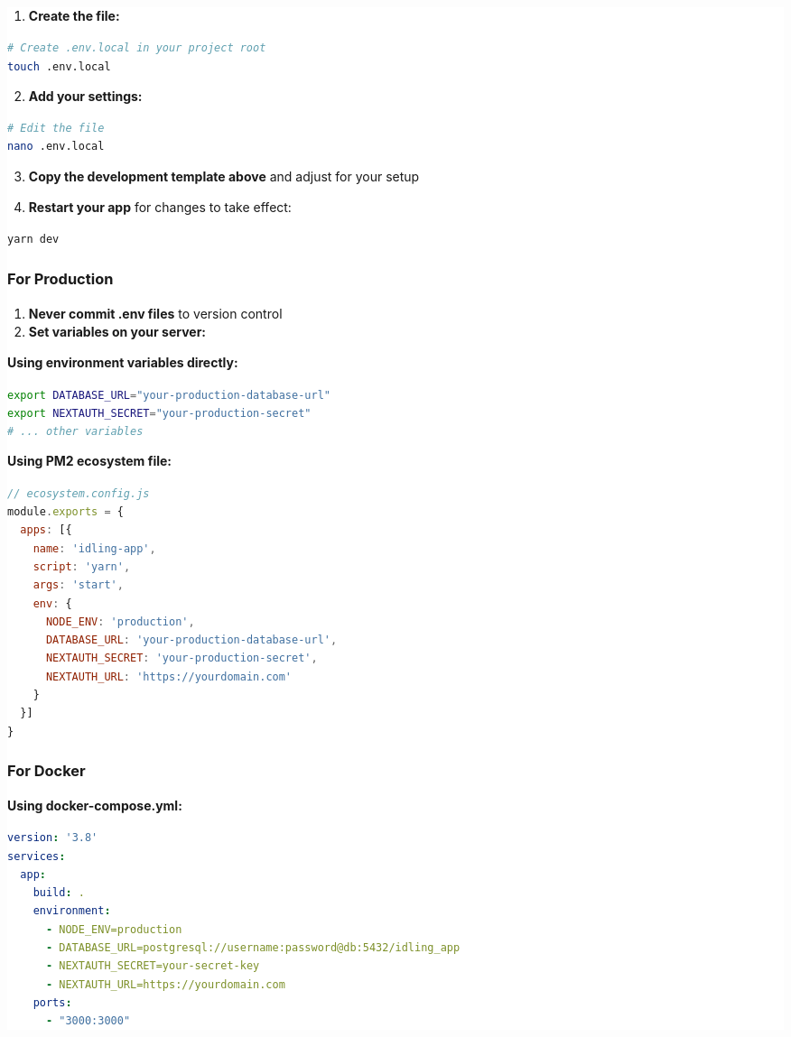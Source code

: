 1. **Create the file:**
```bash
# Create .env.local in your project root
touch .env.local
```

2. **Add your settings:**
```bash
# Edit the file
nano .env.local
```

3. **Copy the development template above** and adjust for your setup

4. **Restart your app** for changes to take effect:
```bash
yarn dev
```

### For Production

1. **Never commit .env files** to version control
2. **Set variables on your server:**

**Using environment variables directly:**
```bash
export DATABASE_URL="your-production-database-url"
export NEXTAUTH_SECRET="your-production-secret"
# ... other variables
```

**Using PM2 ecosystem file:**
```javascript
// ecosystem.config.js
module.exports = {
  apps: [{
    name: 'idling-app',
    script: 'yarn',
    args: 'start',
    env: {
      NODE_ENV: 'production',
      DATABASE_URL: 'your-production-database-url',
      NEXTAUTH_SECRET: 'your-production-secret',
      NEXTAUTH_URL: 'https://yourdomain.com'
    }
  }]
}
```

### For Docker

**Using docker-compose.yml:**
```yaml
version: '3.8'
services:
  app:
    build: .
    environment:
      - NODE_ENV=production
      - DATABASE_URL=postgresql://username:password@db:5432/idling_app
      - NEXTAUTH_SECRET=your-secret-key
      - NEXTAUTH_URL=https://yourdomain.com
    ports:
      - "3000:3000"
```
